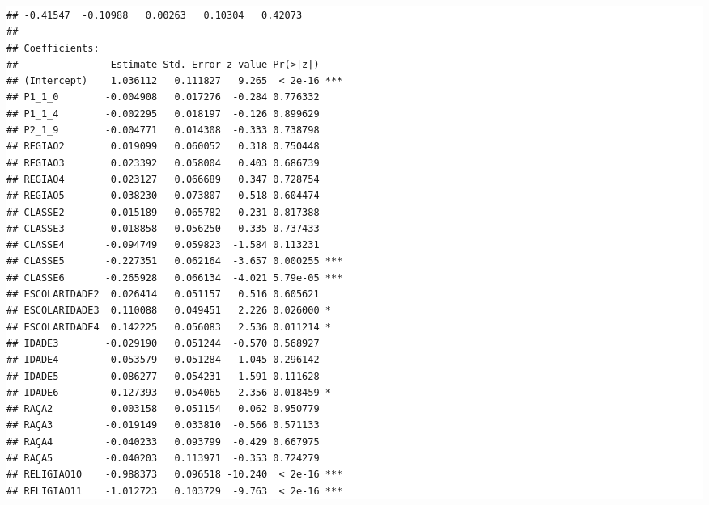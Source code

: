     ## -0.41547  -0.10988   0.00263   0.10304   0.42073  
    ## 
    ## Coefficients:
    ##                Estimate Std. Error z value Pr(>|z|)    
    ## (Intercept)    1.036112   0.111827   9.265  < 2e-16 ***
    ## P1_1_0        -0.004908   0.017276  -0.284 0.776332    
    ## P1_1_4        -0.002295   0.018197  -0.126 0.899629    
    ## P2_1_9        -0.004771   0.014308  -0.333 0.738798    
    ## REGIAO2        0.019099   0.060052   0.318 0.750448    
    ## REGIAO3        0.023392   0.058004   0.403 0.686739    
    ## REGIAO4        0.023127   0.066689   0.347 0.728754    
    ## REGIAO5        0.038230   0.073807   0.518 0.604474    
    ## CLASSE2        0.015189   0.065782   0.231 0.817388    
    ## CLASSE3       -0.018858   0.056250  -0.335 0.737433    
    ## CLASSE4       -0.094749   0.059823  -1.584 0.113231    
    ## CLASSE5       -0.227351   0.062164  -3.657 0.000255 ***
    ## CLASSE6       -0.265928   0.066134  -4.021 5.79e-05 ***
    ## ESCOLARIDADE2  0.026414   0.051157   0.516 0.605621    
    ## ESCOLARIDADE3  0.110088   0.049451   2.226 0.026000 *  
    ## ESCOLARIDADE4  0.142225   0.056083   2.536 0.011214 *  
    ## IDADE3        -0.029190   0.051244  -0.570 0.568927    
    ## IDADE4        -0.053579   0.051284  -1.045 0.296142    
    ## IDADE5        -0.086277   0.054231  -1.591 0.111628    
    ## IDADE6        -0.127393   0.054065  -2.356 0.018459 *  
    ## RAÇA2          0.003158   0.051154   0.062 0.950779    
    ## RAÇA3         -0.019149   0.033810  -0.566 0.571133    
    ## RAÇA4         -0.040233   0.093799  -0.429 0.667975    
    ## RAÇA5         -0.040203   0.113971  -0.353 0.724279    
    ## RELIGIAO10    -0.988373   0.096518 -10.240  < 2e-16 ***
    ## RELIGIAO11    -1.012723   0.103729  -9.763  < 2e-16 ***